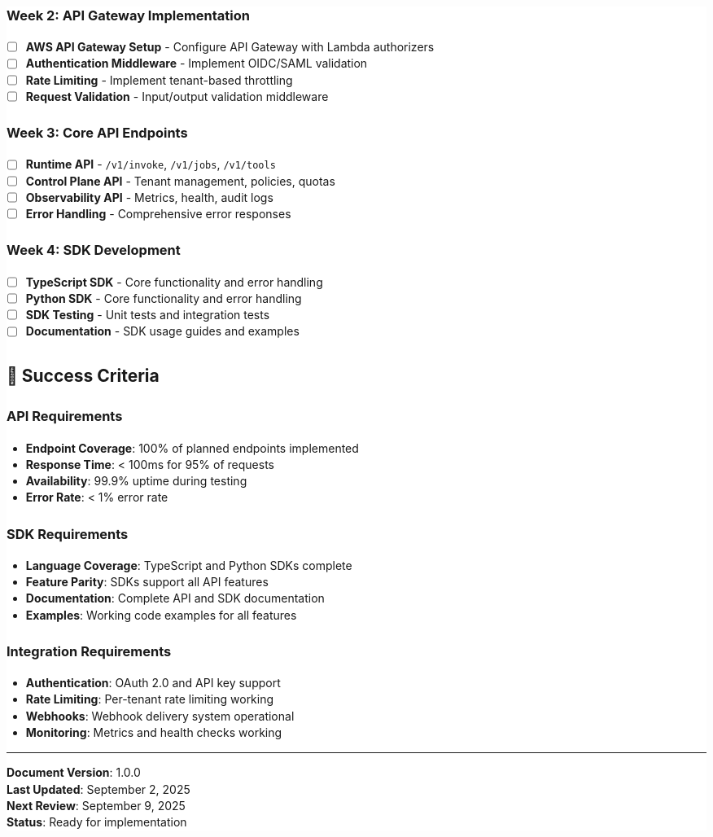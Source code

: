### **Week 2: API Gateway Implementation**
- [ ] **AWS API Gateway Setup** - Configure API Gateway with Lambda authorizers
- [ ] **Authentication Middleware** - Implement OIDC/SAML validation
- [ ] **Rate Limiting** - Implement tenant-based throttling
- [ ] **Request Validation** - Input/output validation middleware

### **Week 3: Core API Endpoints**
- [ ] **Runtime API** - `/v1/invoke`, `/v1/jobs`, `/v1/tools`
- [ ] **Control Plane API** - Tenant management, policies, quotas
- [ ] **Observability API** - Metrics, health, audit logs
- [ ] **Error Handling** - Comprehensive error responses

### **Week 4: SDK Development**
- [ ] **TypeScript SDK** - Core functionality and error handling
- [ ] **Python SDK** - Core functionality and error handling
- [ ] **SDK Testing** - Unit tests and integration tests
- [ ] **Documentation** - SDK usage guides and examples

## 🎯 **Success Criteria**

### **API Requirements**
- **Endpoint Coverage**: 100% of planned endpoints implemented
- **Response Time**: < 100ms for 95% of requests
- **Availability**: 99.9% uptime during testing
- **Error Rate**: < 1% error rate

### **SDK Requirements**
- **Language Coverage**: TypeScript and Python SDKs complete
- **Feature Parity**: SDKs support all API features
- **Documentation**: Complete API and SDK documentation
- **Examples**: Working code examples for all features

### **Integration Requirements**
- **Authentication**: OAuth 2.0 and API key support
- **Rate Limiting**: Per-tenant rate limiting working
- **Webhooks**: Webhook delivery system operational
- **Monitoring**: Metrics and health checks working

---

**Document Version**: 1.0.0  
**Last Updated**: September 2, 2025  
**Next Review**: September 9, 2025  
**Status**: Ready for implementation
